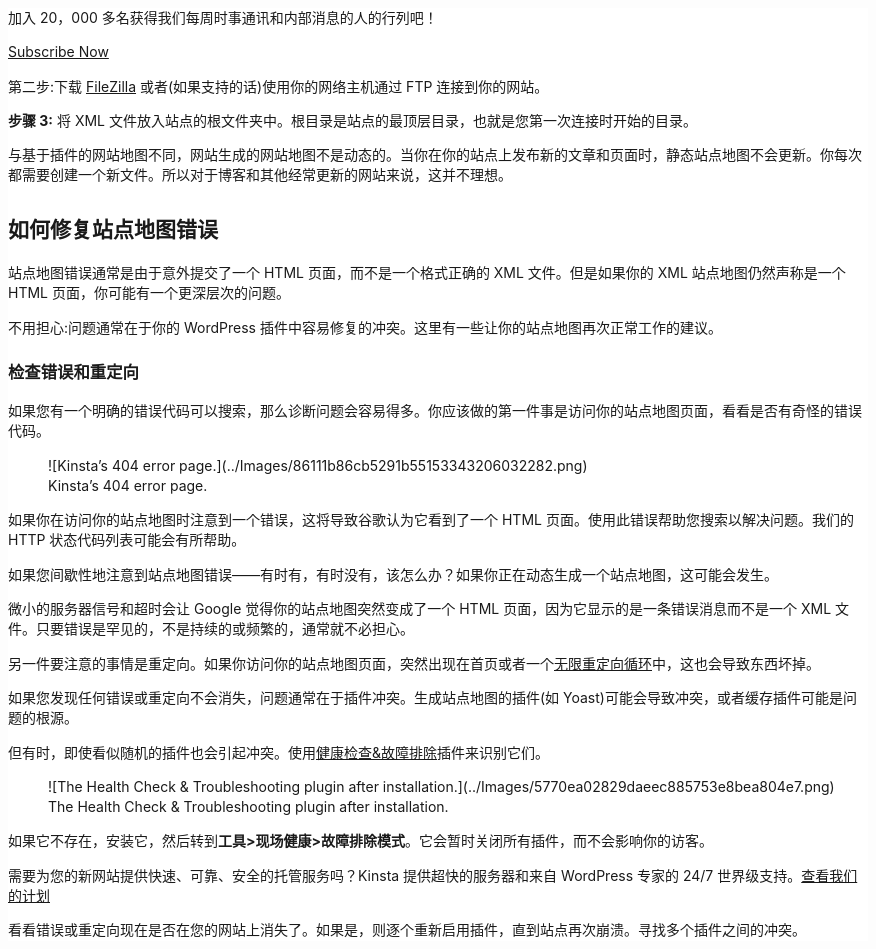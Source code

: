 加入 20，000 多名获得我们每周时事通讯和内部消息的人的行列吧！

[Subscribe Now](#newsletter)

第二步:下载 [FileZilla](https://filezilla-project.org/) 或者(如果支持的话)使用你的网络主机通过 FTP 连接到你的网站。

**步骤 3:** 将 XML 文件放入站点的根文件夹中。根目录是站点的最顶层目录，也就是您第一次连接时开始的目录。

<aside role="note" class="wp-block-kinsta-notice is-style-note">

与基于插件的网站地图不同，网站生成的网站地图不是动态的。当你在你的站点上发布新的文章和页面时，静态站点地图不会更新。你每次都需要创建一个新文件。所以对于博客和其他经常更新的网站来说，这并不理想。

</aside>

## 如何修复站点地图错误

站点地图错误通常是由于意外提交了一个 HTML 页面，而不是一个格式正确的 XML 文件。但是如果你的 XML 站点地图仍然声称是一个 HTML 页面，你可能有一个更深层次的问题。

不用担心:问题通常在于你的 WordPress 插件中容易修复的冲突。这里有一些让你的站点地图再次正常工作的建议。

### 检查错误和重定向

如果您有一个明确的错误代码可以搜索，那么诊断问题会容易得多。你应该做的第一件事是访问你的站点地图页面，看看是否有奇怪的错误代码。

<figure id="attachment_96551" aria-describedby="caption-attachment-96551" style="width: 949px" class="wp-caption alignnone">![Kinsta’s 404 error page.](../Images/86111b86cb5291b55153343206032282.png)

<figcaption id="caption-attachment-96551" class="wp-caption-text">Kinsta’s 404 error page.</figcaption>

</figure>

如果你在访问你的站点地图时注意到一个错误，这将导致谷歌认为它看到了一个 HTML 页面。使用此错误帮助您搜索以解决问题。我们的 HTTP 状态代码列表可能会有所帮助。

如果您间歇性地注意到站点地图错误——有时有，有时没有，该怎么办？如果你正在动态生成一个站点地图，这可能会发生。

微小的服务器信号和超时会让 Google 觉得你的站点地图突然变成了一个 HTML 页面，因为它显示的是一条错误消息而不是一个 XML 文件。只要错误是罕见的，不是持续的或频繁的，通常就不必担心。

另一件要注意的事情是重定向。如果你访问你的站点地图页面，突然出现在首页或者一个[无限重定向循环](https://kinsta.com/blog/err_too_many_redirects/)中，这也会导致东西坏掉。

如果您发现任何错误或重定向不会消失，问题通常在于插件冲突。生成站点地图的插件(如 Yoast)可能会导致冲突，或者缓存插件可能是问题的根源。

但有时，即使看似随机的插件也会引起冲突。使用[健康检查&故障排除](https://wordpress.org/plugins/health-check/)插件来识别它们。

<figure id="attachment_96550" aria-describedby="caption-attachment-96550" style="width: 1236px" class="wp-caption alignnone">![The Health Check & Troubleshooting plugin after installation.](../Images/5770ea02829daeec885753e8bea804e7.png)

<figcaption id="caption-attachment-96550" class="wp-caption-text">The Health Check & Troubleshooting plugin after installation.</figcaption>

</figure>

如果它不存在，安装它，然后转到**工具>现场健康>故障排除模式**。它会暂时关闭所有插件，而不会影响你的访客。

需要为您的新网站提供快速、可靠、安全的托管服务吗？Kinsta 提供超快的服务器和来自 WordPress 专家的 24/7 世界级支持。[查看我们的计划](https://kinsta.com/plans/?in-article-cta)

看看错误或重定向现在是否在您的网站上消失了。如果是，则逐个重新启用插件，直到站点再次崩溃。寻找多个插件之间的冲突。
